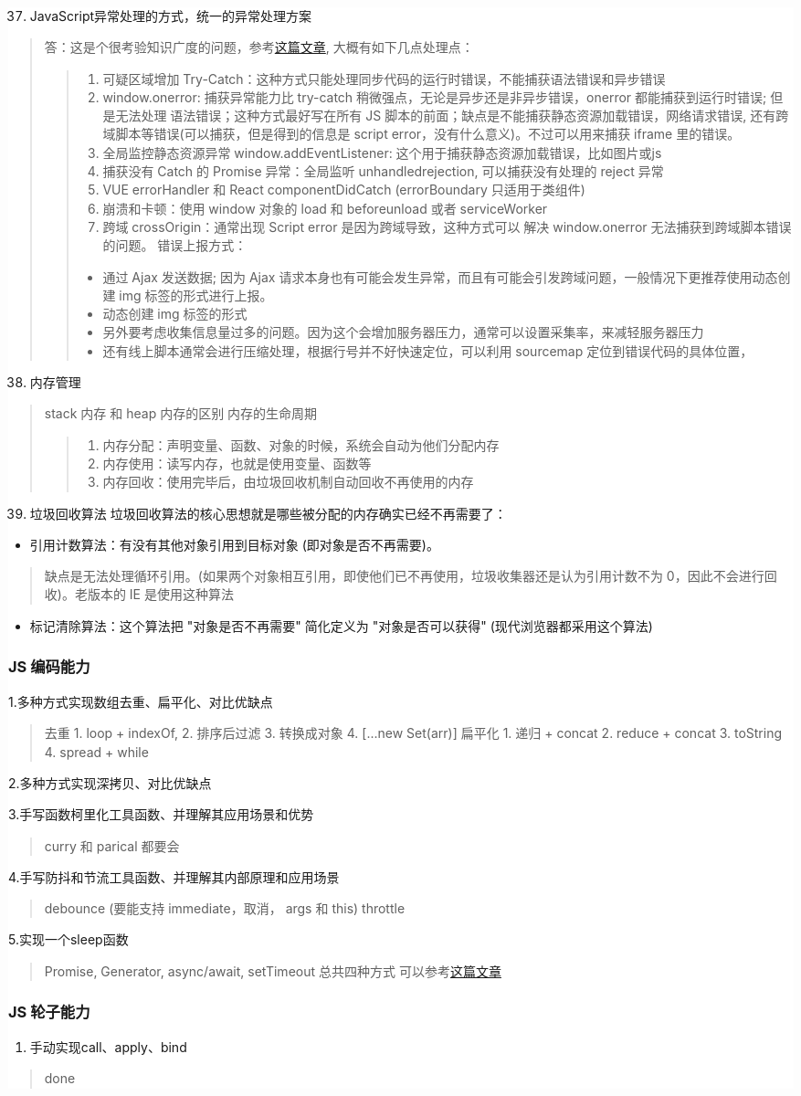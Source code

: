 37. JavaScript异常处理的方式，统一的异常处理方案
> 答：这是个很考验知识广度的问题，参考[这篇文章](https://cloud.tencent.com/developer/article/1408423), 大概有如下几点处理点：
>> 1. 可疑区域增加 Try-Catch：这种方式只能处理同步代码的运行时错误，不能捕获语法错误和异步错误
>> 2. window.onerror: 捕获异常能力比 try-catch 稍微强点，无论是异步还是非异步错误，onerror 都能捕获到运行时错误; 但是无法处理 语法错误；这种方式最好写在所有 JS 脚本的前面；缺点是不能捕获静态资源加载错误，网络请求错误, 还有跨域脚本等错误(可以捕获，但是得到的信息是 script error，没有什么意义)。不过可以用来捕获 iframe 里的错误。
>> 3. 全局监控静态资源异常 window.addEventListener: 这个用于捕获静态资源加载错误，比如图片或js
>> 4. 捕获没有 Catch 的 Promise 异常：全局监听 unhandledrejection, 可以捕获没有处理的 reject 异常
>> 5. VUE errorHandler 和 React componentDidCatch (errorBoundary 只适用于类组件)
>> 6. 崩溃和卡顿：使用 window 对象的 load 和 beforeunload 或者 serviceWorker
>> 7. 跨域 crossOrigin：通常出现 Script error 是因为跨域导致，这种方式可以 解决 window.onerror 无法捕获到跨域脚本错误的问题。
> 错误上报方式：
>> + 通过 Ajax 发送数据; 因为 Ajax 请求本身也有可能会发生异常，而且有可能会引发跨域问题，一般情况下更推荐使用动态创建 img 标签的形式进行上报。
>> + 动态创建 img 标签的形式
>> + 另外要考虑收集信息量过多的问题。因为这个会增加服务器压力，通常可以设置采集率，来减轻服务器压力
>> + 还有线上脚本通常会进行压缩处理，根据行号并不好快速定位，可以利用 sourcemap 定位到错误代码的具体位置，

38. 内存管理
> stack 内存 和 heap 内存的区别
> 内存的生命周期
>> 1. 内存分配：声明变量、函数、对象的时候，系统会自动为他们分配内存
>> 2. 内存使用：读写内存，也就是使用变量、函数等
>> 3. 内存回收：使用完毕后，由垃圾回收机制自动回收不再使用的内存

39. 垃圾回收算法
垃圾回收算法的核心思想就是哪些被分配的内存确实已经不再需要了：
+ 引用计数算法：有没有其他对象引用到目标对象 (即对象是否不再需要)。
> 缺点是无法处理循环引用。(如果两个对象相互引用，即使他们已不再使用，垃圾收集器还是认为引用计数不为 0，因此不会进行回收)。老版本的 IE 是使用这种算法
+ 标记清除算法：这个算法把 "对象是否不再需要" 简化定义为 "对象是否可以获得" (现代浏览器都采用这个算法)

### JS 编码能力

1.多种方式实现数组去重、扁平化、对比优缺点
> 去重 1. loop + indexOf, 2. 排序后过滤  3. 转换成对象  4. [...new Set(arr)]
> 扁平化  1. 递归 + concat  2. reduce + concat  3. toString  4. spread + while

2.多种方式实现深拷贝、对比优缺点
> 

3.手写函数柯里化工具函数、并理解其应用场景和优势
> curry 和 parical 都要会

4.手写防抖和节流工具函数、并理解其内部原理和应用场景
> debounce (要能支持 immediate，取消， args 和 this)
> throttle

5.实现一个sleep函数
> Promise, Generator, async/await, setTimeout 总共四种方式
> 可以参考[这篇文章](https://github.com/Advanced-Frontend/Daily-Interview-Question/issues/63)

### JS 轮子能力

1. 手动实现call、apply、bind
> done
